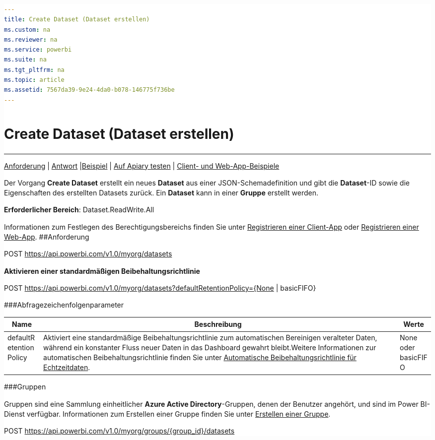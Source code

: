 ```yaml
---
title: Create Dataset (Dataset erstellen)
ms.custom: na
ms.reviewer: na
ms.service: powerbi
ms.suite: na
ms.tgt_pltfrm: na
ms.topic: article
ms.assetid: 7567da39-9e24-4da0-b078-146775f736be
---
```

# Create Dataset (Dataset erstellen)
---

[Anforderung](#request) | [Antwort](#response) |[Beispiel](#example) | [Auf Apiary testen](http://docs.powerbi.apiary.io/#reference/datasets/datasets-collection/create-a-dataset) | [Client- und Web-App-Beispiele](Power-BI-Samples.md)
<a name="top"/>

Der Vorgang **Create Dataset** erstellt ein neues **Dataset** aus einer JSON-Schemadefinition und gibt die **Dataset**-ID sowie die Eigenschaften des erstellten Datasets zurück.
Ein **Dataset** kann in einer **Gruppe** erstellt werden.

**Erforderlicher Bereich**: Dataset.ReadWrite.All


Informationen zum Festlegen des Berechtigungsbereichs finden Sie unter [Registrieren einer Client-App](https://msdn.microsoft.com/en-US/library/dn877542.aspx) oder [Registrieren einer Web-App](https://msdn.microsoft.com/en-us/library/dn985955.aspx).
<a name="request"/>
##Anforderung

POST https://api.powerbi.com/v1.0/myorg/datasets

**Aktivieren einer standardmäßigen Beibehaltungsrichtlinie**

POST https://api.powerbi.com/v1.0/myorg/datasets?defaultRetentionPolicy={None | basicFIFO}

###Abfragezeichenfolgenparameter

| Name| Beschreibung| Werte|
|-|-|-|
| defaultRetentionPolicy| Aktiviert eine standardmäßige Beibehaltungsrichtlinie zum automatischen Bereinigen veralteter Daten, während ein konstanter Fluss neuer Daten in das Dashboard gewahrt bleibt.Weitere Informationen zur automatischen Beibehaltungsrichtlinie finden Sie unter [Automatische Beibehaltungsrichtlinie für Echtzeitdaten](Automatic-retention-policy-for-real-time-data.md).| None oder basicFIFO|

###Gruppen

Gruppen sind eine Sammlung einheitlicher **Azure Active Directory**-Gruppen, denen der Benutzer angehört, und sind im Power BI-Dienst verfügbar.
Informationen zum Erstellen einer Gruppe finden Sie unter [Erstellen einer Gruppe](https://support.powerbi.com/knowledgebase/articles/654250).

POST https://api.powerbi.com/v1.0/myorg/groups/{group_id}/datasets
